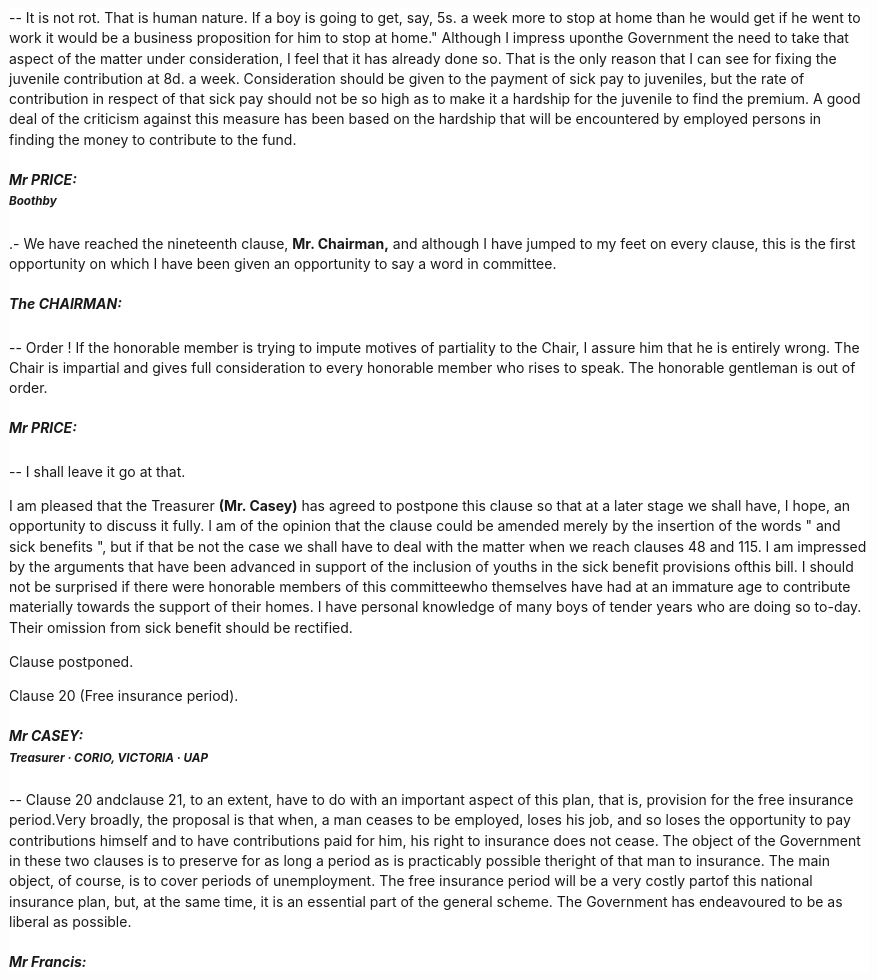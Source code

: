 -- It is not rot. That is human nature. If a boy is going to  get, say, 5s. a week more to stop at home than he would get if he went to work it would be a business proposition for him to stop at home." Although I impress uponthe Government the need to take that aspect of the matter under consideration, I feel that it has already done so. That is the only reason that I can see for fixing the juvenile contribution at 8d. a week. Consideration should be given to the payment of sick pay to juveniles, but the rate of contribution in respect of that sick pay should not be so high as to make it a hardship for the juvenile to find the premium. A good deal of the criticism against this measure has been based on the hardship that will be encountered by employed persons in finding the money to contribute to the fund. 

##### Mr PRICE:<br><small class="text-muted">Boothby</small>

.- We have reached the nineteenth clause,  **Mr. Chairman,**  and although I have jumped to my feet on every clause, this is the first opportunity on which I have been given an opportunity to say a word in committee. 

##### The CHAIRMAN:

-- Order ! If the honorable member is trying to impute motives of partiality to the Chair, I assure him that he is entirely wrong. The Chair is impartial and gives full consideration to every honorable member who rises to speak. The honorable gentleman is out of order. 

##### Mr PRICE:

-- I shall leave it go at that. 

I am pleased that the Treasurer  **(Mr. Casey)**  has agreed to postpone this clause so that at a later stage we shall have, I hope, an opportunity to discuss it fully. I am of the opinion that the clause could be amended merely by the insertion of the words " and sick benefits ", but if that be not the case we shall have to deal with the matter when we reach clauses 48 and 115. I am impressed by the arguments that have been advanced in support of the inclusion of youths in the sick benefit provisions ofthis bill. I should not be surprised if there were honorable members of this committeewho themselves have had at an immature age to contribute materially towards the support of their homes. I have personal knowledge of many boys of tender years who are doing so to-day. Their omission from sick benefit should be rectified. 

Clause postponed. 

Clause 20 (Free insurance period). 

##### Mr CASEY:<br><small class="text-muted">Treasurer &middot; CORIO, VICTORIA &middot; UAP</small>

-- Clause 20 andclause 21, to an extent, have to do with an important aspect of this plan, that is, provision for the free insurance period.Very broadly, the proposal is that when, a man ceases to be employed, loses his job, and so loses the opportunity to pay contributions himself and to have contributions paid for him, his right to insurance does not cease. The object of the Government in these two clauses is to preserve for as long  a  period as is practicably possible theright of that man to insurance. The main object, of course, is to cover periods of unemployment. The free insurance period will be a very costly partof this national insurance plan, but, at the same time, it is an essential part of the general scheme. The Government has endeavoured to be as liberal as possible. 

##### Mr Francis:
